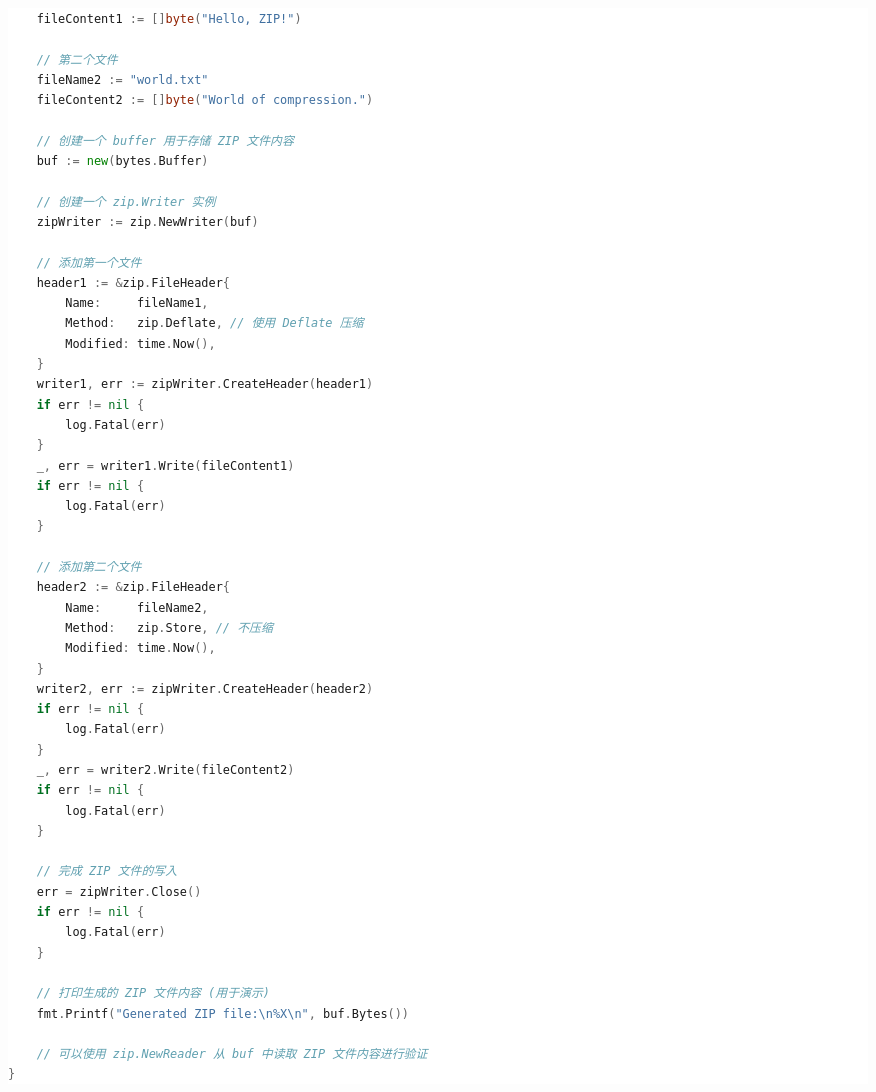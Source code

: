 ```go
	fileContent1 := []byte("Hello, ZIP!")

	// 第二个文件
	fileName2 := "world.txt"
	fileContent2 := []byte("World of compression.")

	// 创建一个 buffer 用于存储 ZIP 文件内容
	buf := new(bytes.Buffer)

	// 创建一个 zip.Writer 实例
	zipWriter := zip.NewWriter(buf)

	// 添加第一个文件
	header1 := &zip.FileHeader{
		Name:     fileName1,
		Method:   zip.Deflate, // 使用 Deflate 压缩
		Modified: time.Now(),
	}
	writer1, err := zipWriter.CreateHeader(header1)
	if err != nil {
		log.Fatal(err)
	}
	_, err = writer1.Write(fileContent1)
	if err != nil {
		log.Fatal(err)
	}

	// 添加第二个文件
	header2 := &zip.FileHeader{
		Name:     fileName2,
		Method:   zip.Store, // 不压缩
		Modified: time.Now(),
	}
	writer2, err := zipWriter.CreateHeader(header2)
	if err != nil {
		log.Fatal(err)
	}
	_, err = writer2.Write(fileContent2)
	if err != nil {
		log.Fatal(err)
	}

	// 完成 ZIP 文件的写入
	err = zipWriter.Close()
	if err != nil {
		log.Fatal(err)
	}

	// 打印生成的 ZIP 文件内容 (用于演示)
	fmt.Printf("Generated ZIP file:\n%X\n", buf.Bytes())

	// 可以使用 zip.NewReader 从 buf 中读取 ZIP 文件内容进行验证
}
```
